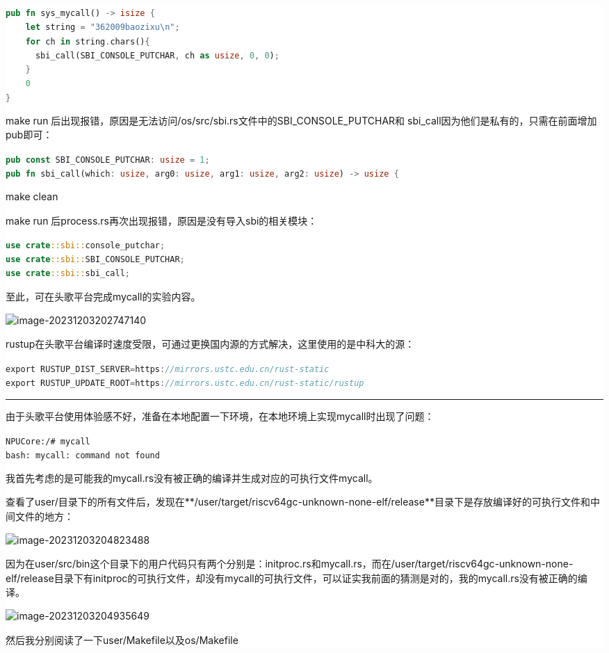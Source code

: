 ``` rust
pub fn sys_mycall() -> isize {
    let string = "362009baozixu\n";
    for ch in string.chars(){
      sbi_call(SBI_CONSOLE_PUTCHAR, ch as usize, 0, 0);
    }
    0
}
```

make run 后出现报错，原因是无法访问/os/src/sbi.rs文件中的SBI_CONSOLE_PUTCHAR和 sbi_call因为他们是私有的，只需在前面增加pub即可：

``` rust
pub const SBI_CONSOLE_PUTCHAR: usize = 1;
pub fn sbi_call(which: usize, arg0: usize, arg1: usize, arg2: usize) -> usize {
```

make clean 

make run 后process.rs再次出现报错，原因是没有导入sbi的相关模块：

``` rust
use crate::sbi::console_putchar;
use crate::sbi::SBI_CONSOLE_PUTCHAR;
use crate::sbi::sbi_call;
```

至此，可在头歌平台完成mycall的实验内容。

![image-20231203202747140](C:\Users\86136\AppData\Roaming\Typora\typora-user-images\image-20231203202747140.png)

rustup在头歌平台编译时速度受限，可通过更换国内源的方式解决，这里使用的是中科大的源：

``` rust
export RUSTUP_DIST_SERVER=https://mirrors.ustc.edu.cn/rust-static
export RUSTUP_UPDATE_ROOT=https://mirrors.ustc.edu.cn/rust-static/rustup
```

***

由于头歌平台使用体验感不好，准备在本地配置一下环境，在本地环境上实现mycall时出现了问题：

``` bash
NPUCore:/# mycall
bash: mycall: command not found
```

我首先考虑的是可能我的mycall.rs没有被正确的编译并生成对应的可执行文件mycall。

查看了user/目录下的所有文件后，发现在**/user/target/riscv64gc-unknown-none-elf/release**目录下是存放编译好的可执行文件和中间文件的地方：

![image-20231203204823488](C:\Users\86136\AppData\Roaming\Typora\typora-user-images\image-20231203204823488.png)

因为在user/src/bin这个目录下的用户代码只有两个分别是：initproc.rs和mycall.rs，而在/user/target/riscv64gc-unknown-none-elf/release目录下有initproc的可执行文件，却没有mycall的可执行文件，可以证实我前面的猜测是对的，我的mycall.rs没有被正确的编译。

![image-20231203204935649](C:\Users\86136\AppData\Roaming\Typora\typora-user-images\image-20231203204935649.png)

然后我分别阅读了一下user/Makefile以及os/Makefile
